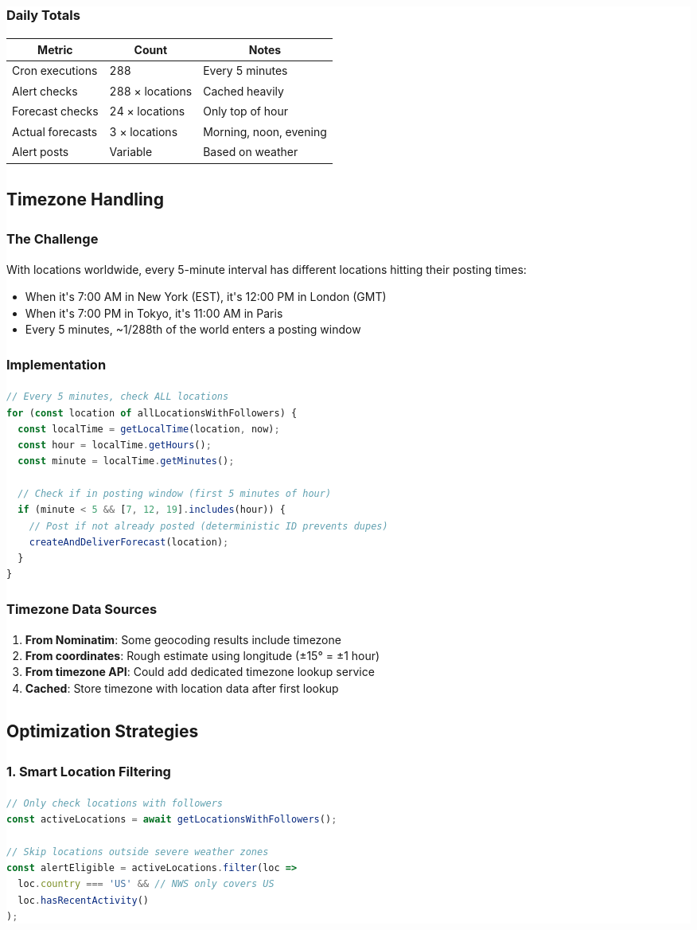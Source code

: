 ### Daily Totals
| Metric | Count | Notes |
|--------|-------|-------|
| Cron executions | 288 | Every 5 minutes |
| Alert checks | 288 × locations | Cached heavily |
| Forecast checks | 24 × locations | Only top of hour |
| Actual forecasts | 3 × locations | Morning, noon, evening |
| Alert posts | Variable | Based on weather |

## Timezone Handling

### The Challenge
With locations worldwide, every 5-minute interval has different locations hitting their posting times:
- When it's 7:00 AM in New York (EST), it's 12:00 PM in London (GMT)
- When it's 7:00 PM in Tokyo, it's 11:00 AM in Paris
- Every 5 minutes, ~1/288th of the world enters a posting window

### Implementation
```javascript
// Every 5 minutes, check ALL locations
for (const location of allLocationsWithFollowers) {
  const localTime = getLocalTime(location, now);
  const hour = localTime.getHours();
  const minute = localTime.getMinutes();
  
  // Check if in posting window (first 5 minutes of hour)
  if (minute < 5 && [7, 12, 19].includes(hour)) {
    // Post if not already posted (deterministic ID prevents dupes)
    createAndDeliverForecast(location);
  }
}
```

### Timezone Data Sources
1. **From Nominatim**: Some geocoding results include timezone
2. **From coordinates**: Rough estimate using longitude (±15° = ±1 hour)
3. **From timezone API**: Could add dedicated timezone lookup service
4. **Cached**: Store timezone with location data after first lookup

## Optimization Strategies

### 1. Smart Location Filtering
```javascript
// Only check locations with followers
const activeLocations = await getLocationsWithFollowers();

// Skip locations outside severe weather zones
const alertEligible = activeLocations.filter(loc => 
  loc.country === 'US' && // NWS only covers US
  loc.hasRecentActivity()
);
```
